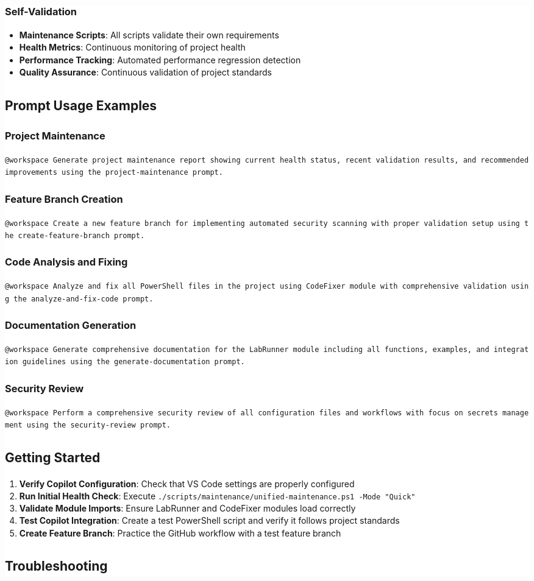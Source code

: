 ### Self-Validation
- **Maintenance Scripts**: All scripts validate their own requirements
- **Health Metrics**: Continuous monitoring of project health
- **Performance Tracking**: Automated performance regression detection
- **Quality Assurance**: Continuous validation of project standards

## Prompt Usage Examples

### Project Maintenance
```
@workspace Generate project maintenance report showing current health status, recent validation results, and recommended improvements using the project-maintenance prompt.
```

### Feature Branch Creation
```
@workspace Create a new feature branch for implementing automated security scanning with proper validation setup using the create-feature-branch prompt.
```

### Code Analysis and Fixing
```
@workspace Analyze and fix all PowerShell files in the project using CodeFixer module with comprehensive validation using the analyze-and-fix-code prompt.
```

### Documentation Generation
```
@workspace Generate comprehensive documentation for the LabRunner module including all functions, examples, and integration guidelines using the generate-documentation prompt.
```

### Security Review
```
@workspace Perform a comprehensive security review of all configuration files and workflows with focus on secrets management using the security-review prompt.
```

## Getting Started

1. **Verify Copilot Configuration**: Check that VS Code settings are properly configured
2. **Run Initial Health Check**: Execute `./scripts/maintenance/unified-maintenance.ps1 -Mode "Quick"`
3. **Validate Module Imports**: Ensure LabRunner and CodeFixer modules load correctly
4. **Test Copilot Integration**: Create a test PowerShell script and verify it follows project standards
5. **Create Feature Branch**: Practice the GitHub workflow with a test feature branch

## Troubleshooting
